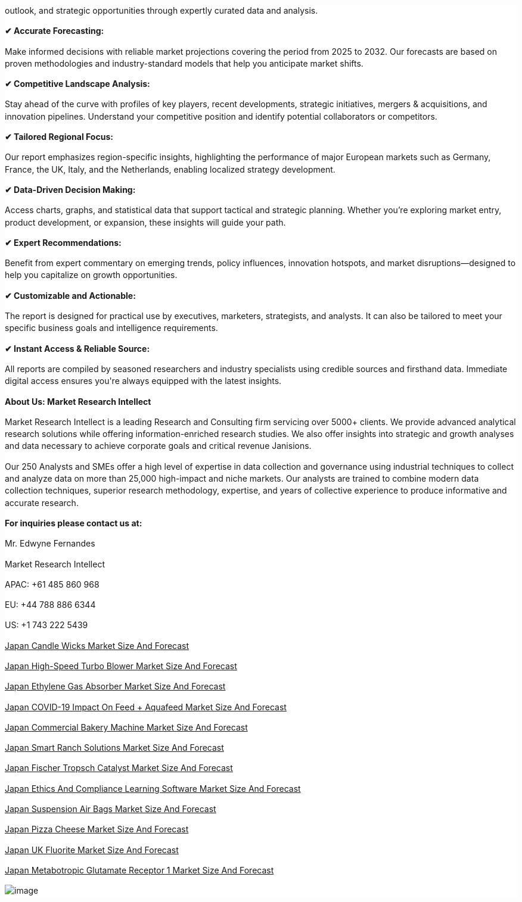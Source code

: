 outlook, and strategic opportunities through expertly curated data and analysis.</p><p><strong>✔ Accurate Forecasting:</strong></p><p>Make informed decisions with reliable market projections covering the period from 2025 to 2032. Our forecasts are based on proven methodologies and industry-standard models that help you anticipate market shifts.</p><p><strong>✔ Competitive Landscape Analysis:</strong></p><p>Stay ahead of the curve with profiles of key players, recent developments, strategic initiatives, mergers &amp; acquisitions, and innovation pipelines. Understand your competitive position and identify potential collaborators or competitors.</p><p><strong>✔ Tailored Regional Focus:</strong></p><p>Our report emphasizes region-specific insights, highlighting the performance of major European markets such as Germany, France, the UK, Italy, and the Netherlands, enabling localized strategy development.</p><p><strong>✔ Data-Driven Decision Making:</strong></p><p>Access charts, graphs, and statistical data that support tactical and strategic planning. Whether you&rsquo;re exploring market entry, product development, or expansion, these insights will guide your path.</p><p><strong>✔ Expert Recommendations:</strong></p><p>Benefit from expert commentary on emerging trends, policy influences, innovation hotspots, and market disruptions&mdash;designed to help you capitalize on growth opportunities.</p><p><strong>✔ Customizable and Actionable:</strong></p><p>The report is designed for practical use by executives, marketers, strategists, and analysts. It can also be tailored to meet your specific business goals and intelligence requirements.</p><p><strong>✔ Instant Access &amp; Reliable Source:</strong></p><p>All reports are compiled by seasoned researchers and industry specialists using credible sources and firsthand data. Immediate digital access ensures you're always equipped with the latest insights.</p><p><strong><span class="font-[700]">About Us: Market Research Intellect</span></strong></p><p><span class="">Market Research Intellect is a leading Research and Consulting firm servicing over 5000+ clients. We provide advanced analytical research solutions while offering information-enriched research studies.&nbsp;</span>We also offer insights into strategic and growth analyses and data necessary to achieve corporate goals and critical revenue Janisions.</p><p><span class="">Our 250 Analysts and SMEs offer a high level of expertise in data collection and governance using industrial techniques to collect and analyze data on more than 25,000 high-impact and niche markets. Our analysts are trained to combine modern data collection techniques, superior research methodology, expertise, and years of collective experience to produce informative and accurate research.</span></p><p><strong>For inquiries please contact us at:</strong></p><p>Mr. Edwyne Fernandes</p><p>Market Research Intellect</p><p>APAC: +61 485 860 968</p><p>EU: +44 788 886 6344</p><p>US: +1 743 222 5439</p><p><a href="https://github.com/Ankit19021994/Data-SP/blob/main/Candle-Wicks-Market/Candle-Wicks-Market.md">Japan Candle Wicks Market Size And Forecast</a></p><p><a href="https://github.com/Ankit19021994/Data-SP/blob/main/High-Speed-Turbo-Blower-Market/High-Speed-Turbo-Blower-Market.md">Japan High-Speed Turbo Blower Market Size And Forecast</a></p><p><a href="https://github.com/Ankit19021994/Data-SP/blob/main/Ethylene-Gas-Absorber-Market/Ethylene-Gas-Absorber-Market.md">Japan Ethylene Gas Absorber Market Size And Forecast</a></p><p><a href="https://github.com/Ankit19021994/Data-SP/blob/main/COVID-19-Impact-On-Feed-+-Aquafeed-Market/COVID-19-Impact-On-Feed-+-Aquafeed-Market.md">Japan COVID-19 Impact On Feed + Aquafeed Market Size And Forecast</a></p><p><a href="https://github.com/Ankit19021994/Data-SP/blob/main/Commercial-Bakery-Machine-Market/Commercial-Bakery-Machine-Market.md">Japan Commercial Bakery Machine Market Size And Forecast</a></p><p><a href="https://github.com/Ankit19021994/Data-SP/blob/main/Smart-Ranch-Solutions-Market/Smart-Ranch-Solutions-Market.md">Japan Smart Ranch Solutions Market Size And Forecast</a></p><p><a href="https://github.com/Ankit19021994/Data-SP/blob/main/Fischer-Tropsch-Catalyst-Market/Fischer-Tropsch-Catalyst-Market.md">Japan Fischer Tropsch Catalyst Market Size And Forecast</a></p><p><a href="https://github.com/Ankit19021994/Data-SP/blob/main/Ethics-And-Compliance-Learning-Software-Market/Ethics-And-Compliance-Learning-Software-Market.md">Japan Ethics And Compliance Learning Software Market Size And Forecast</a></p><p><a href="https://github.com/Ankit19021994/Data-SP/blob/main/Suspension-Air-Bags-Market/Suspension-Air-Bags-Market.md">Japan Suspension Air Bags Market Size And Forecast</a></p><p><a href="https://github.com/Ankit19021994/Data-SP/blob/main/Pizza-Cheese-Market/Pizza-Cheese-Market.md">Japan Pizza Cheese Market Size And Forecast</a></p><p><a href="https://github.com/Ankit19021994/Data-SP/blob/main/UK-Fluorite-Market/UK-Fluorite-Market.md">Japan UK Fluorite Market Size And Forecast</a></p><p><a href="https://github.com/Ankit19021994/Data-SP/blob/main/Metabotropic-Glutamate-Receptor-1-Market/Metabotropic-Glutamate-Receptor-1-Market.md">Japan Metabotropic Glutamate Receptor 1 Market Size And Forecast</a></p>
![image](https://github.com/user-attachments/assets/07e60b53-e523-4dbe-bd28-1b19cb07a569)
